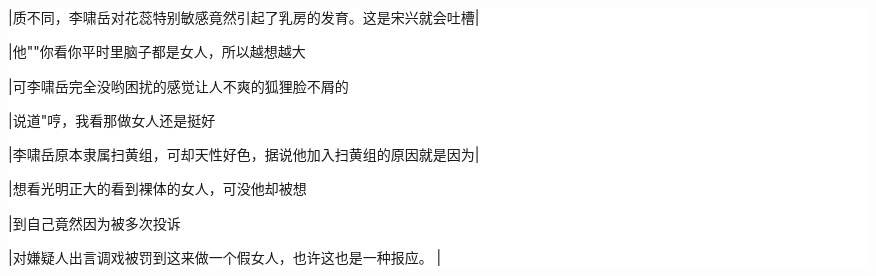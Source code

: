|质不同，李啸岳对花蕊特别敏感竟然引起了乳房的发育。这是宋兴就会吐槽|

|他""你看你平时里脑子都是女人，所以越想越大

|可李啸岳完全没哟困扰的感觉让人不爽的狐狸脸不屑的

|说道"哼，我看那做女人还是挺好

|李啸岳原本隶属扫黄组，可却天性好色，据说他加入扫黄组的原因就是因为|

|想看光明正大的看到裸体的女人，可没他却被想

|到自己竟然因为被多次投诉

|对嫌疑人出言调戏被罚到这来做一个假女人，也许这也是一种报应。 |


